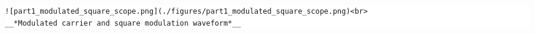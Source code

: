     ![part1_modulated_square_scope.png](./figures/part1_modulated_square_scope.png)<br>
    __*Modulated carrier and square modulation waveform*__

